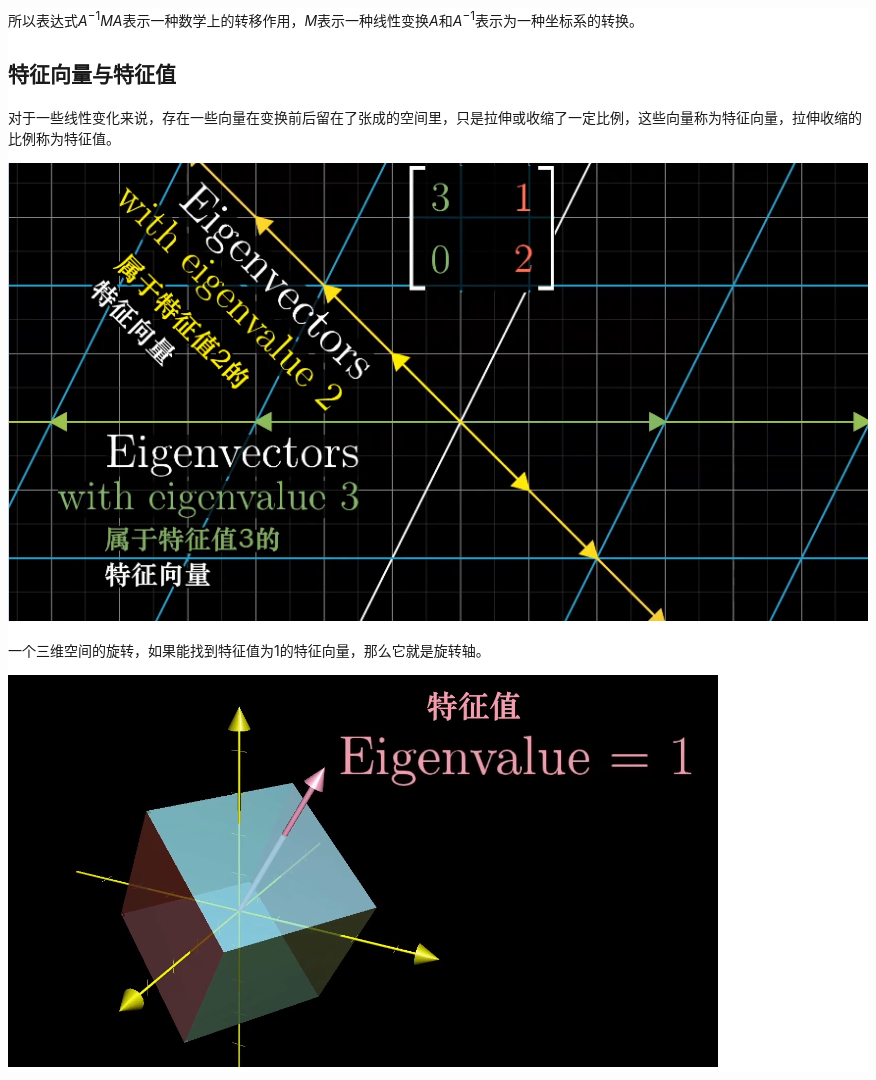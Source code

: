 所以表达式$A^{-1}MA$表示一种数学上的转移作用，$M$表示一种线性变换$A$和$A^{-1}$表示为一种坐标系的转换。



## 特征向量与特征值

对于一些线性变化来说，存在一些向量在变换前后留在了张成的空间里，只是拉伸或收缩了一定比例，这些向量称为特征向量，拉伸收缩的比例称为特征值。

![image-20200922152146060](img/线性代数/image-20200922152146060.png)

一个三维空间的旋转，如果能找到特征值为1的特征向量，那么它就是旋转轴。

![image-20200922152945686](img/线性代数/image-20200922152945686.png)
